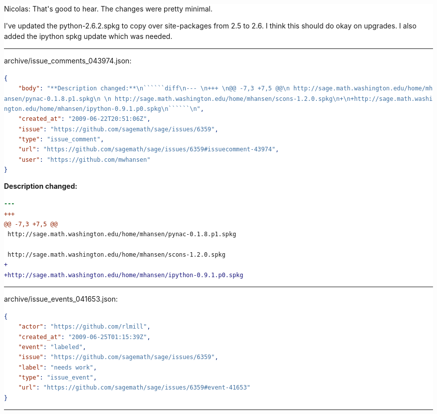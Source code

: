 <a id='comment:8'></a>
Nicolas: That's good to hear.  The changes were pretty minimal.

I've updated the python-2.6.2.spkg to copy over site-packages from 2.5 to 2.6.  I think this should do okay on upgrades.  I also added the ipython spkg update which was needed.



---

archive/issue_comments_043974.json:
```json
{
    "body": "**Description changed:**\n``````diff\n--- \n+++ \n@@ -7,3 +7,5 @@\n http://sage.math.washington.edu/home/mhansen/pynac-0.1.8.p1.spkg\n \n http://sage.math.washington.edu/home/mhansen/scons-1.2.0.spkg\n+\n+http://sage.math.washington.edu/home/mhansen/ipython-0.9.1.p0.spkg\n``````\n",
    "created_at": "2009-06-22T20:51:06Z",
    "issue": "https://github.com/sagemath/sage/issues/6359",
    "type": "issue_comment",
    "url": "https://github.com/sagemath/sage/issues/6359#issuecomment-43974",
    "user": "https://github.com/mwhansen"
}
```

**Description changed:**
``````diff
--- 
+++ 
@@ -7,3 +7,5 @@
 http://sage.math.washington.edu/home/mhansen/pynac-0.1.8.p1.spkg
 
 http://sage.math.washington.edu/home/mhansen/scons-1.2.0.spkg
+
+http://sage.math.washington.edu/home/mhansen/ipython-0.9.1.p0.spkg
``````




---

archive/issue_events_041653.json:
```json
{
    "actor": "https://github.com/rlmill",
    "created_at": "2009-06-25T01:15:39Z",
    "event": "labeled",
    "issue": "https://github.com/sagemath/sage/issues/6359",
    "label": "needs work",
    "type": "issue_event",
    "url": "https://github.com/sagemath/sage/issues/6359#event-41653"
}
```



---
